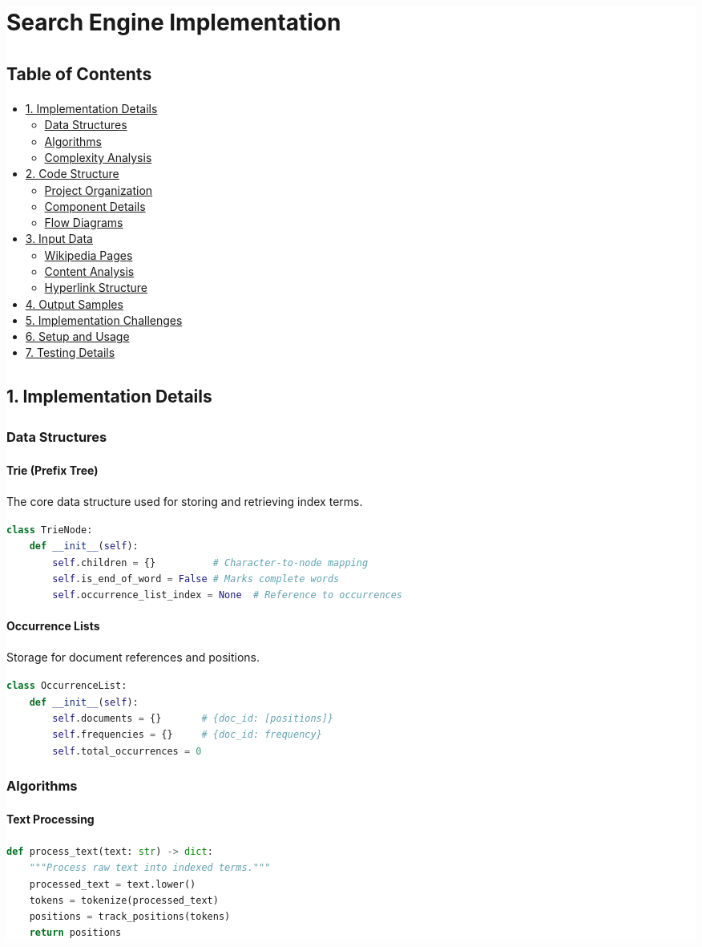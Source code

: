 # Search Engine Implementation

## Table of Contents
- [1. Implementation Details](#1-implementation-details)
  - [Data Structures](#data-structures)
  - [Algorithms](#algorithms)
  - [Complexity Analysis](#complexity-analysis)
- [2. Code Structure](#2-code-structure)
  - [Project Organization](#project-organization)
  - [Component Details](#component-details)
  - [Flow Diagrams](#flow-diagrams)
- [3. Input Data](#3-input-data)
  - [Wikipedia Pages](#wikipedia-pages)
  - [Content Analysis](#content-analysis)
  - [Hyperlink Structure](#hyperlink-structure)
- [4. Output Samples](#4-output-samples)
- [5. Implementation Challenges](#5-implementation-challenges)
- [6. Setup and Usage](#6-setup-and-usage)
- [7. Testing Details](#7-testing-details)

## 1. Implementation Details

### Data Structures

#### Trie (Prefix Tree)
The core data structure used for storing and retrieving index terms.

```python
class TrieNode:
    def __init__(self):
        self.children = {}          # Character-to-node mapping
        self.is_end_of_word = False # Marks complete words
        self.occurrence_list_index = None  # Reference to occurrences
```

#### Occurrence Lists
Storage for document references and positions.

```python
class OccurrenceList:
    def __init__(self):
        self.documents = {}       # {doc_id: [positions]}
        self.frequencies = {}     # {doc_id: frequency}
        self.total_occurrences = 0
```

### Algorithms

#### Text Processing
```python
def process_text(text: str) -> dict:
    """Process raw text into indexed terms."""
    processed_text = text.lower()
    tokens = tokenize(processed_text)
    positions = track_positions(tokens)
    return positions
```
